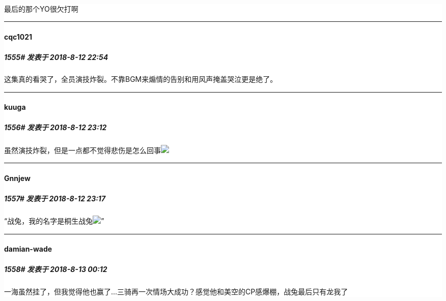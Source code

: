 


最后的那个YO很欠打啊







-----

####  cqc1021  
##### 1555#       发表于 2018-8-12 22:54




这集真的看哭了，全员演技炸裂。不靠BGM来煽情的告别和用风声掩盖哭泣更是绝了。







-----

####  kuuga  
##### 1556#       发表于 2018-8-12 23:12




虽然演技炸裂，但是一点都不觉得悲伤是怎么回事<img src="https://static.saraba1st.com/image/smiley/face2017/125.png" referrerpolicy="no-referrer">







-----

####  Gnnjew  
##### 1557#       发表于 2018-8-12 23:17




“战兔，我的名字是桐生战兔<img src="https://static.saraba1st.com/image/smiley/face2017/194.png" referrerpolicy="no-referrer">”







-----

####  damian-wade  
##### 1558#       发表于 2018-8-13 00:12




一海虽然挂了，但我觉得他也赢了...三骑再一次情场大成功？感觉他和美空的CP感爆棚，战兔最后只有龙我了

